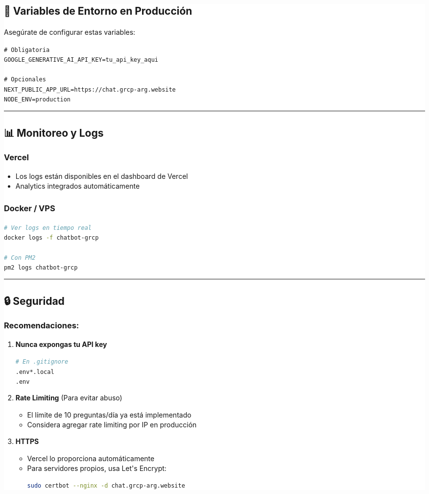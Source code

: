 ## 🔧 Variables de Entorno en Producción

Asegúrate de configurar estas variables:

```env
# Obligatoria
GOOGLE_GENERATIVE_AI_API_KEY=tu_api_key_aqui

# Opcionales
NEXT_PUBLIC_APP_URL=https://chat.grcp-arg.website
NODE_ENV=production
```

---

## 📊 Monitoreo y Logs

### Vercel
- Los logs están disponibles en el dashboard de Vercel
- Analytics integrados automáticamente

### Docker / VPS
```bash
# Ver logs en tiempo real
docker logs -f chatbot-grcp

# Con PM2
pm2 logs chatbot-grcp
```

---

## 🔒 Seguridad

### Recomendaciones:

1. **Nunca expongas tu API key**
   ```bash
   # En .gitignore
   .env*.local
   .env
   ```

2. **Rate Limiting** (Para evitar abuso)
   - El límite de 10 preguntas/día ya está implementado
   - Considera agregar rate limiting por IP en producción

3. **HTTPS**
   - Vercel lo proporciona automáticamente
   - Para servidores propios, usa Let's Encrypt:
     ```bash
     sudo certbot --nginx -d chat.grcp-arg.website
     ```
